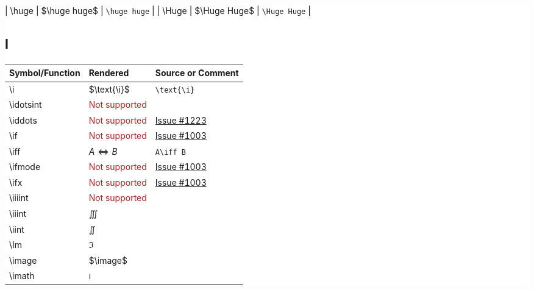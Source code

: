 | \huge           | $\huge huge$                                        | `\huge huge`                                                                                                                      |
| \Huge           | $\Huge Huge$                                        | `\Huge Huge`                                                                                                                      |

## I

| Symbol/Function  | Rendered                                                                                                                                                  | Source or Comment                                                                                                                                                                               |
| :--------------- | :-------------------------------------------------------------------------------------------------------------------------------------------------------- | :---------------------------------------------------------------------------------------------------------------------------------------------------------------------------------------------- |
| \i               | $\text{\i}$                                                                                                                                               | `\text{\i}`                                                                                                                                                                                     |
| \idotsint        | <span style="color:firebrick;">Not supported</span>                                                                                                       |                                                                                                                                                                                                 |
| \iddots          | <span style="color:firebrick;">Not supported</span>                                                                                                       | [Issue #1223](https://github.com/KaTeX/KaTeX/issues/1223)                                                                                                                                       |
| \if              | <span style="color:firebrick;">Not supported</span>                                                                                                       | [Issue #1003](https://github.com/KaTeX/KaTeX/issues/1003)                                                                                                                                       |
| \iff             | $A\iff B$                                                                                                                                                 | `A\iff B`                                                                                                                                                                                       |
| \ifmode          | <span style="color:firebrick;">Not supported</span>                                                                                                       | [Issue #1003](https://github.com/KaTeX/KaTeX/issues/1003)                                                                                                                                       |
| \ifx             | <span style="color:firebrick;">Not supported</span>                                                                                                       | [Issue #1003](https://github.com/KaTeX/KaTeX/issues/1003)                                                                                                                                       |
| \iiiint          | <span style="color:firebrick;">Not supported</span>                                                                                                       |                                                                                                                                                                                                 |
| \iiint           | $\iiint$                                                                                                                                                  |                                                                                                                                                                                                 |
| \iint            | $\iint$                                                                                                                                                   |                                                                                                                                                                                                 |
| \Im              | $\Im$                                                                                                                                                     |                                                                                                                                                                                                 |
| \image           | $\image$                                                                                                                                                  |                                                                                                                                                                                                 |
| \imath           | $\imath$                                                                                                                                                  |                                                                                                                                                                                                 |